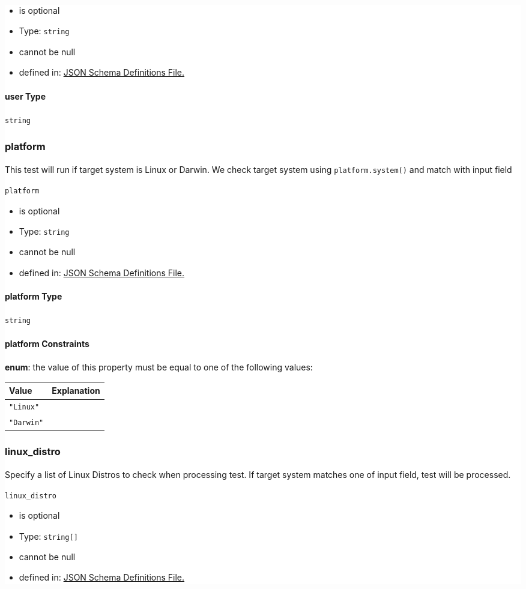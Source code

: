 *   is optional

*   Type: `string`

*   cannot be null

*   defined in: [JSON Schema Definitions File. ](definitions-definitions-run_only-properties-user.md "definitions.schema.json#/definitions/run_only/properties/user")

#### user Type

`string`

### platform

This test will run if target system is Linux or Darwin. We check target system using `platform.system()` and match with input field

`platform`

*   is optional

*   Type: `string`

*   cannot be null

*   defined in: [JSON Schema Definitions File. ](definitions-definitions-run_only-properties-platform.md "definitions.schema.json#/definitions/run_only/properties/platform")

#### platform Type

`string`

#### platform Constraints

**enum**: the value of this property must be equal to one of the following values:

| Value      | Explanation |
| :--------- | :---------- |
| `"Linux"`  |             |
| `"Darwin"` |             |

### linux_distro

Specify a list of Linux Distros to check when processing test. If target system matches one of input field, test will be processed.

`linux_distro`

*   is optional

*   Type: `string[]`

*   cannot be null

*   defined in: [JSON Schema Definitions File. ](definitions-definitions-run_only-properties-linux_distro.md "definitions.schema.json#/definitions/run_only/properties/linux_distro")
